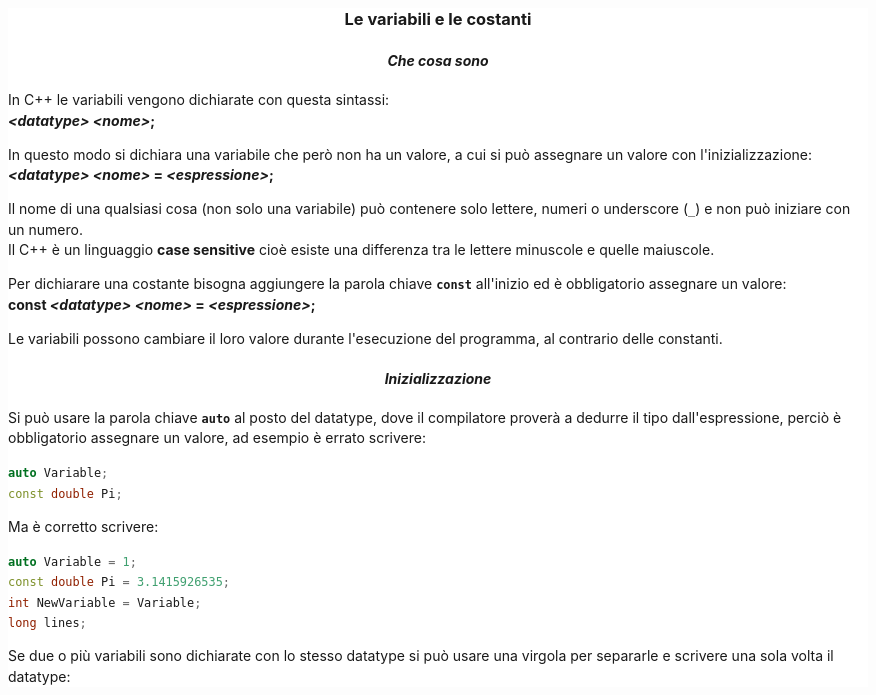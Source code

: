 
<div style="page-break-after: always;"></div>

<div style="text-align: center;">

### Le variabili e le costanti

</div>

<div style="text-align: center;">

#### ***Che cosa sono***

</div>

In C++ le variabili vengono dichiarate con questa sintassi:  
***\<datatype\>* *\<nome\>*;**

In questo modo si dichiara una variabile che però non ha un valore, a cui si può assegnare un valore con l'inizializzazione:  
***\<datatype\>* *\<nome\>* = *\<espressione\>*;**

Il nome di una qualsiasi cosa (non solo una variabile) può contenere solo lettere, numeri o underscore (```_```) e non può iniziare con un numero.  
Il C++ è un linguaggio **case sensitive** cioè esiste una differenza tra le lettere minuscole e quelle maiuscole.

Per dichiarare una costante bisogna aggiungere la parola chiave **```const```** all'inizio ed è obbligatorio assegnare un valore:  
**const *\<datatype\>* *\<nome\>* = *\<espressione\>*;**

Le variabili possono cambiare il loro valore durante l'esecuzione del programma, al contrario delle constanti.

<div style="text-align: center;">

#### ***Inizializzazione***

</div>

Si può usare la parola chiave **```auto```** al posto del datatype, dove il compilatore proverà a dedurre il tipo dall'espressione, perciò è obbligatorio assegnare un valore, ad esempio è errato scrivere:

```cpp
auto Variable;
const double Pi;
```

Ma è corretto scrivere:

```cpp
auto Variable = 1;
const double Pi = 3.1415926535;
int NewVariable = Variable;
long lines;
```

Se due o più variabili sono dichiarate con lo stesso datatype si può usare una virgola per separarle e scrivere una sola volta il datatype:
